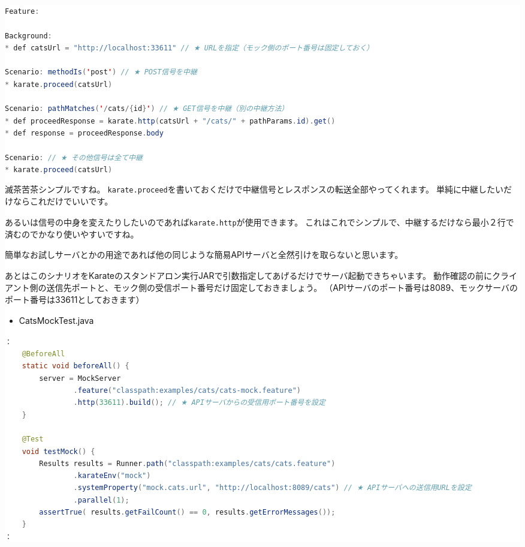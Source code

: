 ```java
Feature:

Background:
* def catsUrl = "http://localhost:33611" // ★ URLを指定（モック側のポート番号は固定しておく）

Scenario: methodIs('post') // ★ POST信号を中継
* karate.proceed(catsUrl)

Scenario: pathMatches('/cats/{id}') // ★ GET信号を中継（別の中継方法）
* def proceedResponse = karate.http(catsUrl + "/cats/" + pathParams.id).get()
* def response = proceedResponse.body

Scenario: // ★ その他信号は全て中継
* karate.proceed(catsUrl)
```

滅茶苦茶シンプルですね。
`karate.proceed`を書いておくだけで中継信号とレスポンスの転送全部やってくれます。
単純に中継したいだけならこれだけでいいです。

あるいは信号の中身を変えたりしたいのであれば`karate.http`が使用できます。
これはこれでシンプルで、中継するだけなら最小２行で済むのでかなり使いやすいですね。

簡単なお試しサーバとかの用途であれば他の同じような簡易APIサーバと全然引けを取らないと思います。

あとはこのシナリオをKarateのスタンドアロン実行JARで引数指定してあげるだけでサーバ起動できちゃいます。
動作確認の前にクライアント側の送信先ポートと、モック側の受信ポート番号だけ固定しておきましょう。
（APIサーバのポート番号は8089、モックサーバのポート番号は33611としておきます）

- CatsMockTest.java

```java
：
    @BeforeAll
    static void beforeAll() {
        server = MockServer
                .feature("classpath:examples/cats/cats-mock.feature")
                .http(33611).build(); // ★ APIサーバからの受信用ポート番号を設定
    }

    @Test
    void testMock() {
        Results results = Runner.path("classpath:examples/cats/cats.feature")
                .karateEnv("mock")
                .systemProperty("mock.cats.url", "http://localhost:8089/cats") // ★ APIサーバへの送信用URLを設定
                .parallel(1);
        assertTrue( results.getFailCount() == 0, results.getErrorMessages());
    }
：
```



